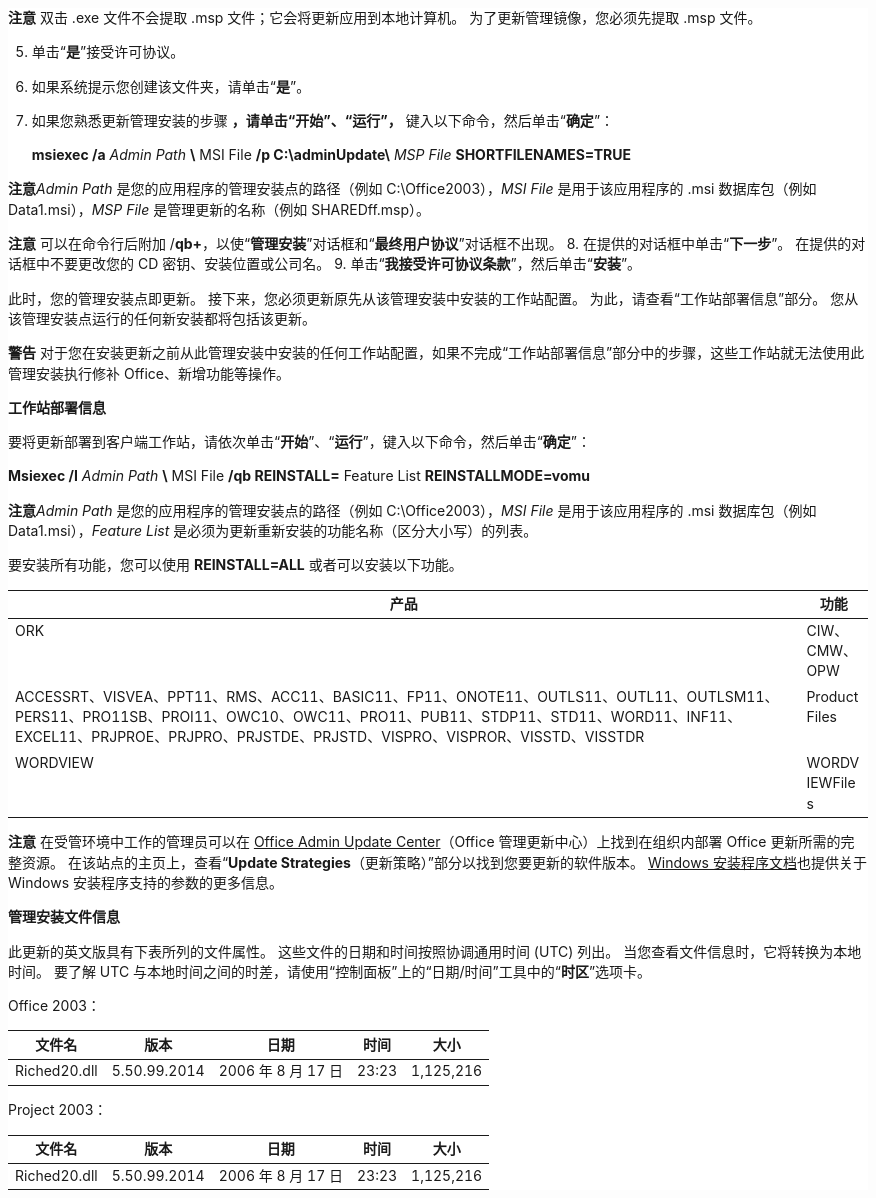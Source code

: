 **注意** 双击 .exe 文件不会提取 .msp 文件；它会将更新应用到本地计算机。 为了更新管理镜像，您必须先提取 .msp 文件。

5.  单击“**是**”接受许可协议。
6.  如果系统提示您创建该文件夹，请单击“**是**”。
7.  如果您熟悉更新管理安装的步骤 **，**请单击“**开始**”、“**运行**”**，** 键入以下命令，然后单击“**确定**”：

    **msiexec /a** *Admin Path* **\\** MSI File **/p C:\\adminUpdate\\** *MSP File* **SHORTFILENAMES=TRUE**
    
**注意***Admin Path* 是您的应用程序的管理安装点的路径（例如 C:\\Office2003），*MSI File* 是用于该应用程序的 .msi 数据库包（例如 Data1.msi），*MSP File* 是管理更新的名称（例如 SHAREDff.msp）。
    
**注意** 可以在命令行后附加 /**qb+**，以使“**管理安装**”对话框和“**最终用户协议**”对话框不出现。
8.  在提供的对话框中单击“**下一步**”。 在提供的对话框中不要更改您的 CD 密钥、安装位置或公司名。
9.  单击“**我接受许可协议条款**”，然后单击“**安装**”。

此时，您的管理安装点即更新。 接下来，您必须更新原先从该管理安装中安装的工作站配置。 为此，请查看“工作站部署信息”部分。 您从该管理安装点运行的任何新安装都将包括该更新。

**警告** 对于您在安装更新之前从此管理安装中安装的任何工作站配置，如果不完成“工作站部署信息”部分中的步骤，这些工作站就无法使用此管理安装执行修补 Office、新增功能等操作。

**工作站部署信息**

要将更新部署到客户端工作站，请依次单击“**开始**”、“**运行**”，键入以下命令，然后单击“**确定**”：

**Msiexec /I** *Admin Path* **\\** MSI File **/qb REINSTALL=** Feature List **REINSTALLMODE=vomu**


**注意***Admin Path* 是您的应用程序的管理安装点的路径（例如 C:\\Office2003），*MSI File* 是用于该应用程序的 .msi 数据库包（例如 Data1.msi），*Feature List* 是必须为更新重新安装的功能名称（区分大小写）的列表。

要安装所有功能，您可以使用 **REINSTALL=ALL** 或者可以安装以下功能。

| 产品                                                                                                                                                                                                                                                   | 功能          |
|--------------------------------------------------------------------------------------------------------------------------------------------------------------------------------------------------------------------------------------------------------|---------------|
| ORK                                                                                                                                                                                                                                                    | CIW、CMW、OPW |
| ACCESSRT、VISVEA、PPT11、RMS、ACC11、BASIC11、FP11、ONOTE11、OUTLS11、OUTL11、OUTLSM11、PERS11、PRO11SB、PROI11、OWC10、OWC11、PRO11、PUB11、STDP11、STD11、WORD11、INF11、EXCEL11、PRJPROE、PRJPRO、PRJSTDE、PRJSTD、VISPRO、VISPROR、VISSTD、VISSTDR | ProductFiles  |
| WORDVIEW                                                                                                                                                                                                                                               | WORDVIEWFiles |


**注意** 在受管环境中工作的管理员可以在 [Office Admin Update Center](http://office.microsoft.com/en-us/fx011511561033.aspx)（Office 管理更新中心）上找到在组织内部署 Office 更新所需的完整资源。 在该站点的主页上，查看“**Update Strategies**（更新策略）”部分以找到您要更新的软件版本。 [Windows 安装程序文档](http://go.microsoft.com/fwlink/?linkid=21685)也提供关于 Windows 安装程序支持的参数的更多信息。

**管理安装文件信息**

此更新的英文版具有下表所列的文件属性。 这些文件的日期和时间按照协调通用时间 (UTC) 列出。 当您查看文件信息时，它将转换为本地时间。 要了解 UTC 与本地时间之间的时差，请使用“控制面板”上的“日期/时间”工具中的“**时区**”选项卡。

Office 2003：

| 文件名       | 版本         | 日期               | 时间  | 大小      |
|--------------|--------------|--------------------|-------|-----------|
| Riched20.dll | 5.50.99.2014 | 2006 年 8 月 17 日 | 23:23 | 1,125,216 |

Project 2003：

| 文件名       | 版本         | 日期               | 时间  | 大小      |
|--------------|--------------|--------------------|-------|-----------|
| Riched20.dll | 5.50.99.2014 | 2006 年 8 月 17 日 | 23:23 | 1,125,216 |
